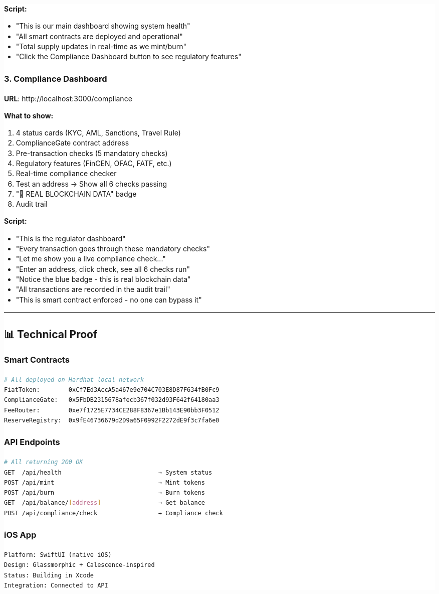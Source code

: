 **Script:**
- "This is our main dashboard showing system health"
- "All smart contracts are deployed and operational"
- "Total supply updates in real-time as we mint/burn"
- "Click the Compliance Dashboard button to see regulatory features"

### **3. Compliance Dashboard**
**URL**: http://localhost:3000/compliance

**What to show:**
1. 4 status cards (KYC, AML, Sanctions, Travel Rule)
2. ComplianceGate contract address
3. Pre-transaction checks (5 mandatory checks)
4. Regulatory features (FinCEN, OFAC, FATF, etc.)
5. Real-time compliance checker
6. Test an address → Show all 6 checks passing
7. "🔗 REAL BLOCKCHAIN DATA" badge
8. Audit trail

**Script:**
- "This is the regulator dashboard"
- "Every transaction goes through these mandatory checks"
- "Let me show you a live compliance check..."
- "Enter an address, click check, see all 6 checks run"
- "Notice the blue badge - this is real blockchain data"
- "All transactions are recorded in the audit trail"
- "This is smart contract enforced - no one can bypass it"

---

## 📊 **Technical Proof**

### **Smart Contracts**
```bash
# All deployed on Hardhat local network
FiatToken:        0xCf7Ed3AccA5a467e9e704C703E8D87F634fB0Fc9
ComplianceGate:   0x5FbDB2315678afecb367f032d93F642f64180aa3
FeeRouter:        0xe7f1725E7734CE288F8367e1Bb143E90bb3F0512
ReserveRegistry:  0x9fE46736679d2D9a65F0992F2272dE9f3c7fa6e0
```

### **API Endpoints**
```bash
# All returning 200 OK
GET  /api/health                           → System status
POST /api/mint                             → Mint tokens
POST /api/burn                             → Burn tokens
GET  /api/balance/[address]                → Get balance
POST /api/compliance/check                 → Compliance check
```

### **iOS App**
```
Platform: SwiftUI (native iOS)
Design: Glassmorphic + Calescence-inspired
Status: Building in Xcode
Integration: Connected to API
```
